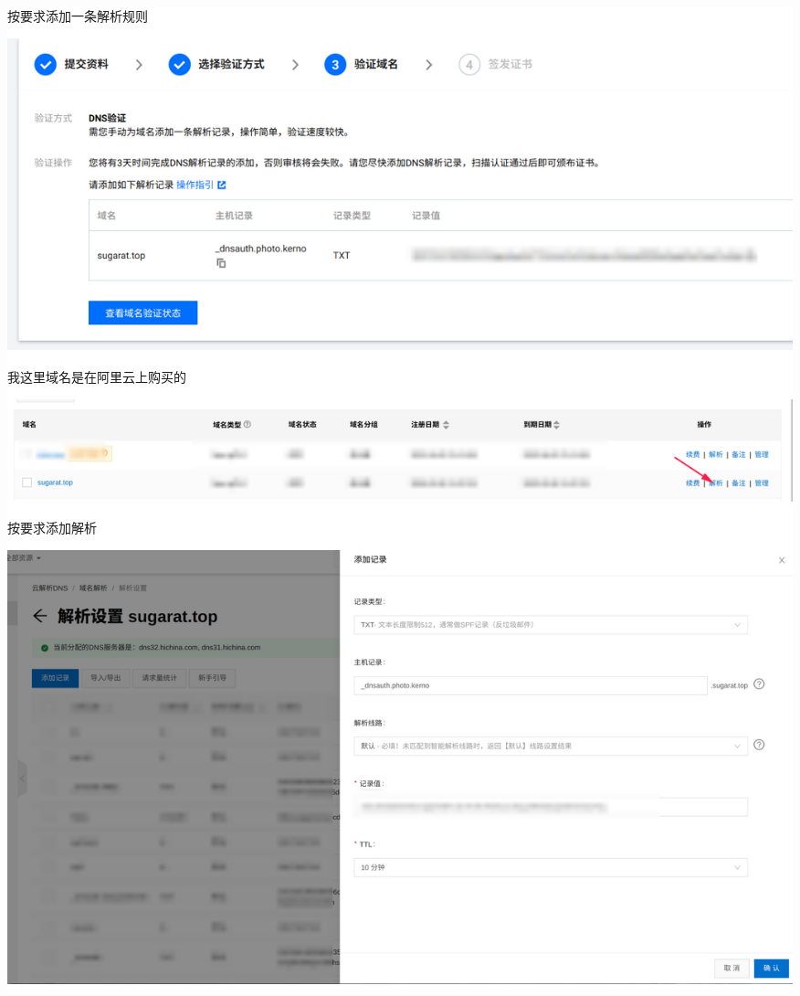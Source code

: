 按要求添加一条解析规则

![图片](./tx-serverless-static/MTYyMTQyNzc3ODgwNg==621427778806.png?s1=https%3A//img.cdn.sugarat.top/mdImg/MTYyMTQyNzc3ODgwNg%3D%3D621427778806)

我这里域名是在阿里云上购买的

![图片](./tx-serverless-static/MTYyMTQyNzgxNDgzMQ==621427814831.png?s1=https%3A//img.cdn.sugarat.top/mdImg/MTYyMTQyNzgxNDgzMQ%3D%3D621427814831)

按要求添加解析

![图片](./tx-serverless-static/MTYyMTQyODAxNzQxNg==621428017416.png?s1=https%3A//img.cdn.sugarat.top/mdImg/MTYyMTQyODAxNzQxNg%3D%3D621428017416)
